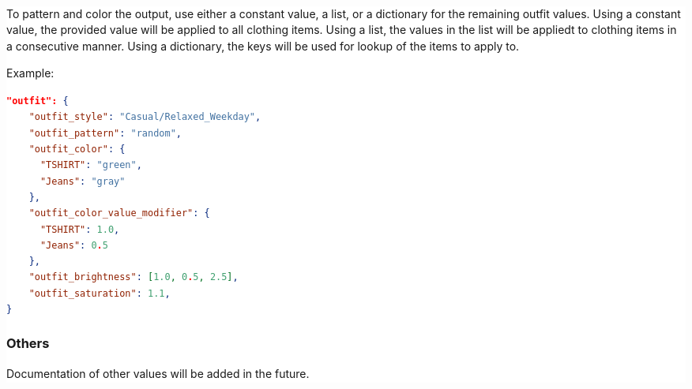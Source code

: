 
To pattern and color the output, use either a constant value, a list, or a dictionary for the remaining outfit values.
Using a constant value, the provided value will be applied to all clothing items.
Using a list, the values in the list will be appliedt to clothing items in a consecutive manner.
Using a dictionary, the keys will be used for lookup of the items to apply to.

Example:

```json
"outfit": {
    "outfit_style": "Casual/Relaxed_Weekday",
    "outfit_pattern": "random",
    "outfit_color": {
      "TSHIRT": "green",
      "Jeans": "gray"
    },
    "outfit_color_value_modifier": {
      "TSHIRT": 1.0,
      "Jeans": 0.5
    },
    "outfit_brightness": [1.0, 0.5, 2.5],
    "outfit_saturation": 1.1,
}
```

### Others
Documentation of other values will be added in the future.
